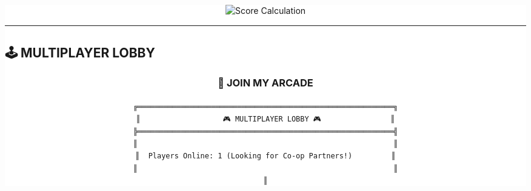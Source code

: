 <div align="center">
  <img src="https://readme-typing-svg.herokuapp.com/?font=Orbitron&size=16&duration=3000&pause=1000&color=FF1493&center=true&vCenter=true&width=700&lines=🎮+Calculating+high+scores...;🏆+Updating+leaderboards...;⚡+Processing+power-ups...;🌟+LEGENDARY+PERFORMANCE!" alt="Score Calculation" />
</div>

---

## 🕹️ **MULTIPLAYER LOBBY**

<div align="center">

### 🤝 **JOIN MY ARCADE**

```
╔═══════════════════════════════════════════════════════════╗
║                   🎮 MULTIPLAYER LOBBY 🎮                ║
╠═══════════════════════════════════════════════════════════╣
║                                                           ║
║  Players Online: 1 (Looking for Co-op Partners!)         ║
║                                                           ║
║
